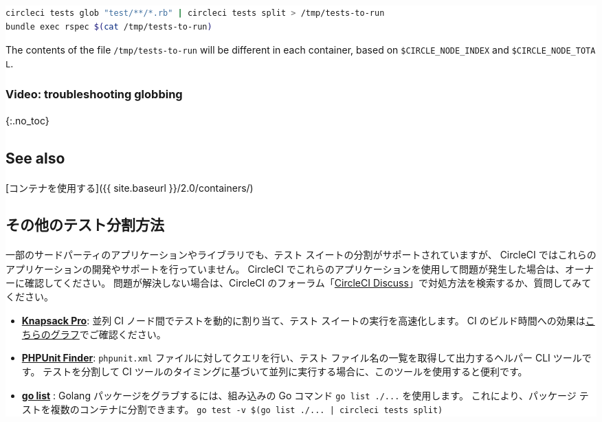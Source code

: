 ```bash
circleci tests glob "test/**/*.rb" | circleci tests split > /tmp/tests-to-run
bundle exec rspec $(cat /tmp/tests-to-run)
```

The contents of the file `/tmp/tests-to-run` will be different in each container, based on `$CIRCLE_NODE_INDEX` and `$CIRCLE_NODE_TOTAL`.

### Video: troubleshooting globbing
{:.no_toc}

<iframe width="854" height="480" src="https://www.youtube.com/embed/fq-on5AUinE" frameborder="0" allow="autoplay; encrypted-media" allowfullscreen mark="crwd-mark"></iframe> 

## See also

[コンテナを使用する]({{ site.baseurl }}/2.0/containers/)

## その他のテスト分割方法

一部のサードパーティのアプリケーションやライブラリでも、テスト スイートの分割がサポートされていますが、 CircleCI ではこれらのアプリケーションの開発やサポートを行っていません。 CircleCI でこれらのアプリケーションを使用して問題が発生した場合は、オーナーに確認してください。 問題が解決しない場合は、CircleCI のフォーラム「[CircleCI Discuss](https://discuss.circleci.com/)」で対処方法を検索するか、質問してみてください。

- **[Knapsack Pro](https://knapsackpro.com)**: 並列 CI ノード間でテストを動的に割り当て、テスト スイートの実行を高速化します。 CI のビルド時間への効果は[こちらのグラフ](https://docs.knapsackpro.com/2018/improve-circleci-parallelisation-for-rspec-minitest-cypress)でご確認ください。

- **[PHPUnit Finder](https://github.com/previousnext/phpunit-finder)**: `phpunit.xml` ファイルに対してクエリを行い、テスト ファイル名の一覧を取得して出力するヘルパー CLI ツールです。 テストを分割して CI ツールのタイミングに基づいて並列に実行する場合に、このツールを使用すると便利です。

- **[go list](https://golang.org/cmd/go/#hdr-List_packages_or_modules)** : Golang パッケージをグラブするには、組み込みの Go コマンド `go list ./...` を使用します。 これにより、パッケージ テストを複数のコンテナに分割できます。 ```go test -v $(go list ./... | circleci tests split)```